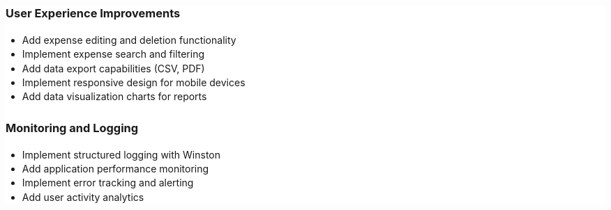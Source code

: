 ### User Experience Improvements
- Add expense editing and deletion functionality
- Implement expense search and filtering
- Add data export capabilities (CSV, PDF)
- Implement responsive design for mobile devices
- Add data visualization charts for reports

### Monitoring and Logging
- Implement structured logging with Winston
- Add application performance monitoring
- Implement error tracking and alerting
- Add user activity analytics